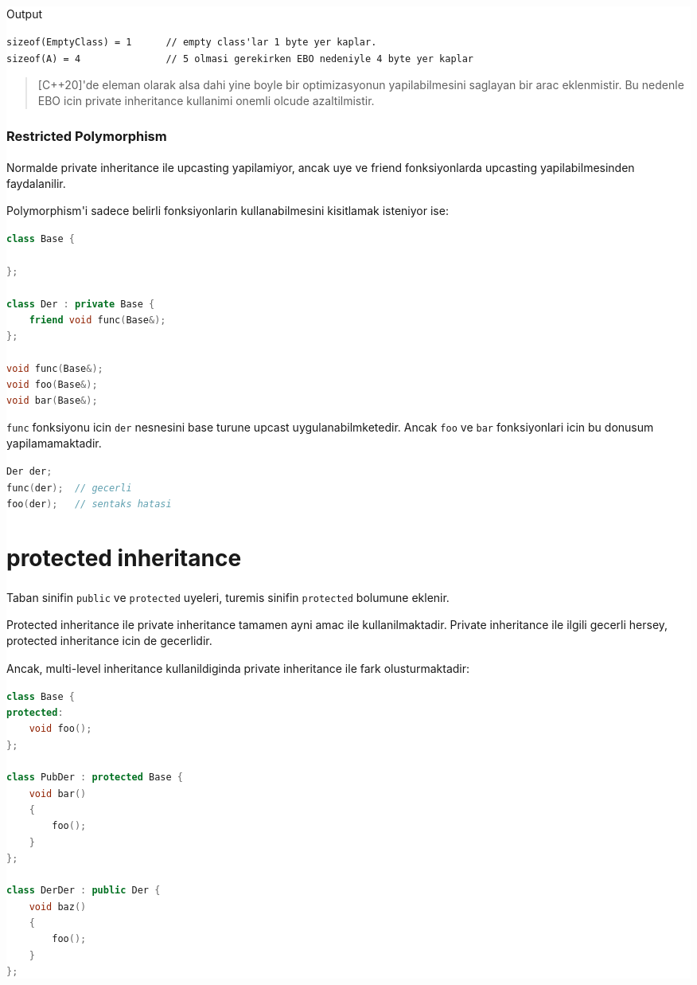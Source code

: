 Output
```
sizeof(EmptyClass) = 1      // empty class'lar 1 byte yer kaplar.
sizeof(A) = 4               // 5 olmasi gerekirken EBO nedeniyle 4 byte yer kaplar
```

> [C++20]'de eleman olarak alsa dahi yine boyle bir optimizasyonun yapilabilmesini saglayan bir arac eklenmistir. Bu nedenle EBO icin private inheritance kullanimi onemli olcude azaltilmistir.
> 

### Restricted Polymorphism

Normalde private inheritance ile upcasting yapilamiyor, ancak uye ve friend fonksiyonlarda upcasting yapilabilmesinden faydalanilir.

Polymorphism'i sadece belirli fonksiyonlarin kullanabilmesini kisitlamak isteniyor ise:
```C++
class Base {
    
};

class Der : private Base {
    friend void func(Base&);
};

void func(Base&);
void foo(Base&);
void bar(Base&);
```
`func` fonksiyonu icin `der` nesnesini base turune upcast uygulanabilmketedir. Ancak `foo` ve `bar` fonksiyonlari icin bu donusum yapilamamaktadir.
```C++
Der der;
func(der);  // gecerli
foo(der);   // sentaks hatasi
```

# protected inheritance

Taban sinifin `public` ve `protected` uyeleri, turemis sinifin `protected` bolumune eklenir. 

Protected inheritance ile private inheritance tamamen ayni amac ile kullanilmaktadir. Private inheritance ile ilgili gecerli hersey, protected inheritance icin de gecerlidir.

Ancak, multi-level inheritance kullanildiginda private inheritance ile fark olusturmaktadir:
```C++
class Base {
protected:
    void foo();
};

class PubDer : protected Base {
    void bar()
    {
        foo();
    }
};

class DerDer : public Der { 
    void baz() 
    {
        foo();
    }
};
```
